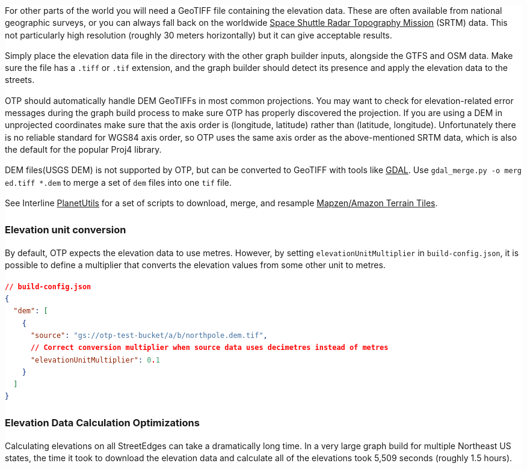 For other parts of the world you will need a GeoTIFF file containing the elevation data. These are
often available from national geographic surveys, or you can always fall back on the worldwide
[Space Shuttle Radar Topography Mission](http://www2.jpl.nasa.gov/srtm/) (SRTM) data. This not
particularly high resolution
(roughly 30 meters horizontally) but it can give acceptable results.

Simply place the elevation data file in the directory with the other graph builder inputs, alongside
the GTFS and OSM data. Make sure the file has a `.tiff` or `.tif` extension, and the graph builder
should detect its presence and apply the elevation data to the streets.

OTP should automatically handle DEM GeoTIFFs in most common projections. You may want to check for
elevation-related error messages during the graph build process to make sure OTP has properly
discovered the projection. If you are using a DEM in unprojected coordinates make sure that the axis
order is (longitude, latitude) rather than
(latitude, longitude). Unfortunately there is no reliable standard for WGS84 axis order, so OTP uses
the same axis order as the above-mentioned SRTM data, which is also the default for the popular
Proj4 library.

DEM files(USGS DEM) is not supported by OTP, but can be converted to GeoTIFF with tools
like [GDAL](http://www.gdal.org/). Use `gdal_merge.py -o merged.tiff *.dem` to merge a set of `dem`
files into one `tif` file.

See Interline [PlanetUtils](https://github.com/interline-io/planetutils) for a set of scripts to
download, merge, and
resample [Mapzen/Amazon Terrain Tiles](https://registry.opendata.aws/terrain-tiles/).

### Elevation unit conversion

By default, OTP expects the elevation data to use metres. However, by
setting `elevationUnitMultiplier` in `build-config.json`, it is possible to define a multiplier that
converts the elevation values from some other unit to metres.

```JSON
// build-config.json
{
  "dem": [
    {
      "source": "gs://otp-test-bucket/a/b/northpole.dem.tif",
      // Correct conversion multiplier when source data uses decimetres instead of metres
      "elevationUnitMultiplier": 0.1
    }
  ]
}
```

### Elevation Data Calculation Optimizations

Calculating elevations on all StreetEdges can take a dramatically long time. In a very large graph
build for multiple Northeast US states, the time it took to download the elevation data and
calculate all of the elevations took 5,509 seconds (roughly 1.5 hours).
